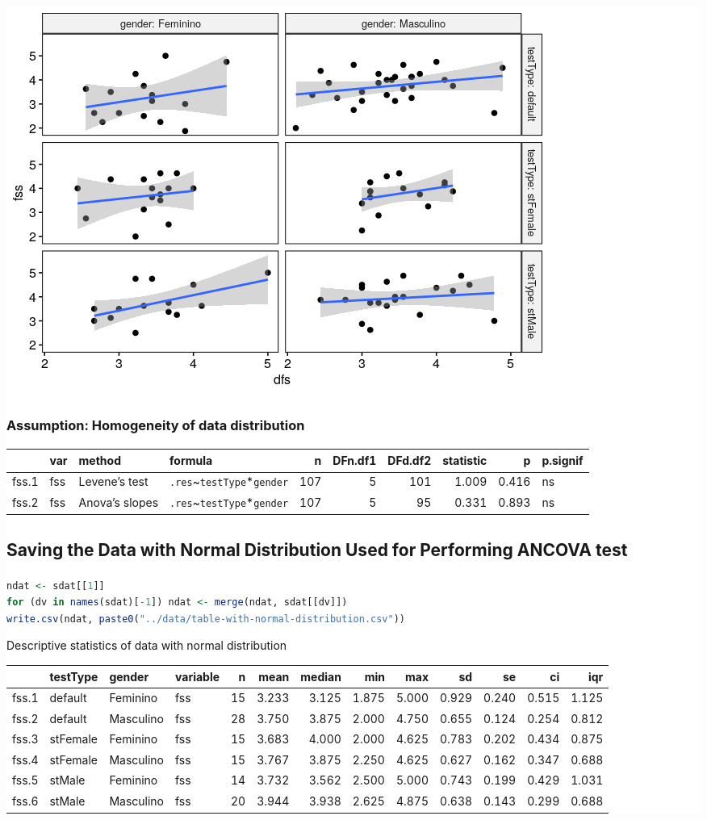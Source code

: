 ![](ancova_files/figure-gfm/unnamed-chunk-11-1.png)

### Assumption: Homogeneity of data distribution

|       | var | method         | formula                      |   n | DFn.df1 | DFd.df2 | statistic |     p | p.signif |
|:------|:----|:---------------|:-----------------------------|----:|--------:|--------:|----------:|------:|:---------|
| fss.1 | fss | Levene’s test  | `.res`\~`testType`\*`gender` | 107 |       5 |     101 |     1.009 | 0.416 | ns       |
| fss.2 | fss | Anova’s slopes | `.res`\~`testType`\*`gender` | 107 |       5 |      95 |     0.331 | 0.893 | ns       |

## Saving the Data with Normal Distribution Used for Performing ANCOVA test

``` r
ndat <- sdat[[1]]
for (dv in names(sdat)[-1]) ndat <- merge(ndat, sdat[[dv]])
write.csv(ndat, paste0("../data/table-with-normal-distribution.csv"))
```

Descriptive statistics of data with normal distribution

|       | testType | gender    | variable |   n |  mean | median |   min |   max |    sd |    se |    ci |   iqr |
|:------|:---------|:----------|:---------|----:|------:|-------:|------:|------:|------:|------:|------:|------:|
| fss.1 | default  | Feminino  | fss      |  15 | 3.233 |  3.125 | 1.875 | 5.000 | 0.929 | 0.240 | 0.515 | 1.125 |
| fss.2 | default  | Masculino | fss      |  28 | 3.750 |  3.875 | 2.000 | 4.750 | 0.655 | 0.124 | 0.254 | 0.812 |
| fss.3 | stFemale | Feminino  | fss      |  15 | 3.683 |  4.000 | 2.000 | 4.625 | 0.783 | 0.202 | 0.434 | 0.875 |
| fss.4 | stFemale | Masculino | fss      |  15 | 3.767 |  3.875 | 2.250 | 4.625 | 0.627 | 0.162 | 0.347 | 0.688 |
| fss.5 | stMale   | Feminino  | fss      |  14 | 3.732 |  3.562 | 2.500 | 5.000 | 0.743 | 0.199 | 0.429 | 1.031 |
| fss.6 | stMale   | Masculino | fss      |  20 | 3.944 |  3.938 | 2.625 | 4.875 | 0.638 | 0.143 | 0.299 | 0.688 |
